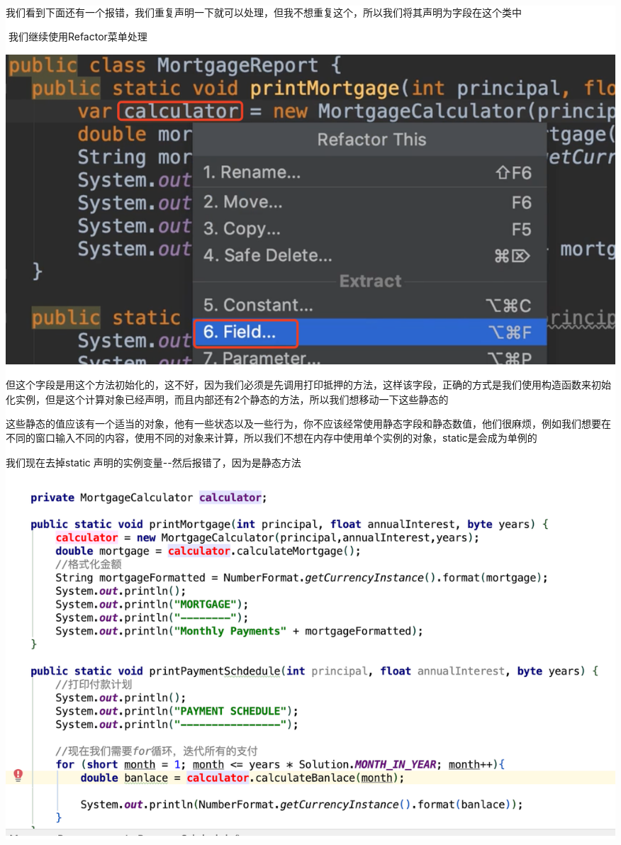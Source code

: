 ​	我们看到下面还有一个报错，我们重复声明一下就可以处理，但我不想重复这个，所以我们将其声明为字段在这个类中

​	我们继续使用Refactor菜单处理

![image-20220407023501930](../../../../../.vuepress/public/images/image-20220407023501930.png)



​	但这个字段是用这个方法初始化的，这不好，因为我们必须是先调用打印抵押的方法，这样该字段，正确的方式是我们使用构造函数来初始化实例，但是这个计算对象已经声明，而且内部还有2个静态的方法，所以我们想移动一下这些静态的

​	这些静态的值应该有一个适当的对象，他有一些状态以及一些行为，你不应该经常使用静态字段和静态数值，他们很麻烦，例如我们想要在不同的窗口输入不同的内容，使用不同的对象来计算，所以我们不想在内存中使用单个实例的对象，static是会成为单例的



我们现在去掉static 声明的实例变量--然后报错了，因为是静态方法

![image-20220407024718534](../../../../../.vuepress/public/images/image-20220407024718534.png)
